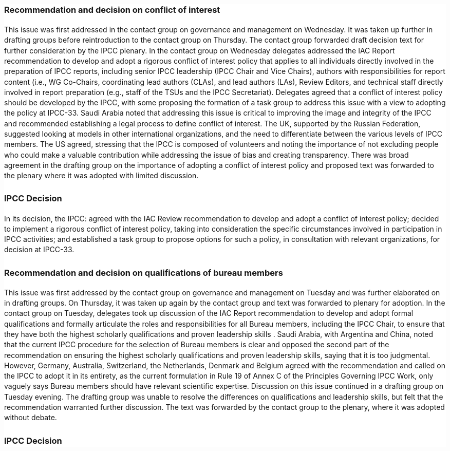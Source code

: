 ###     Recommendation and decision on conflict of interest

This issue was first addressed in the contact group on governance and management on Wednesday. It was taken up further in drafting groups before reintroduction to the contact group on Thursday. The contact group forwarded draft decision text for further consideration by the IPCC plenary. In the contact group on Wednesday delegates addressed the IAC Report recommendation to develop and adopt a rigorous conflict of interest policy that applies to all individuals directly involved in the preparation of IPCC reports, including senior IPCC leadership (IPCC Chair and Vice Chairs), authors with responsibilities for report content (i.e., WG Co-Chairs, coordinating lead authors (CLAs), and lead authors (LAs), Review Editors, and technical staff directly involved in report preparation (e.g., staff of the TSUs and the IPCC Secretariat). Delegates agreed that a conflict of interest policy should be developed by the IPCC, with some proposing the formation of a task group to address this issue with a view to adopting the policy at IPCC-33. Saudi Arabia noted that addressing this issue is critical to improving the image and integrity of the IPCC and recommended establishing a legal process to define conflict of interest. The UK, supported by the Russian Federation, suggested looking at models in other international organizations, and the need to differentiate between the various levels of IPCC members. The US agreed, stressing that the IPCC is composed of volunteers and noting the importance of not excluding people who could make a valuable contribution while addressing the issue of bias and creating transparency. There was broad agreement in the drafting group on the importance of adopting a conflict of interest policy and proposed text was forwarded to the plenary where it was adopted with limited discussion.

###     IPCC Decision

In its decision, the IPCC: agreed with the IAC Review recommendation to develop and adopt a conflict of interest policy; decided to implement a rigorous conflict of interest policy, taking into consideration the specific circumstances involved in participation in IPCC activities; and established a task group to propose options for such a policy, in consultation with relevant organizations, for decision at IPCC-33.

###     Recommendation and decision on qualifications of bureau members

This issue was first addressed by the contact group on governance and management on Tuesday and was further elaborated on in drafting groups. On Thursday, it was taken up again by the contact group and text was forwarded to plenary for adoption. In the contact group on Tuesday, delegates took up discussion of the IAC Report recommendation to develop and adopt formal qualifications and formally articulate the roles and responsibilities for all Bureau members, including the IPCC Chair, to ensure that they have both the highest scholarly qualifications and proven leadership skills . Saudi Arabia, with Argentina and China, noted that the current IPCC procedure for the selection of Bureau members is clear and opposed the second part of the recommendation on ensuring the highest scholarly qualifications and proven leadership skills, saying that it is too judgmental. However, Germany, Australia, Switzerland, the Netherlands, Denmark and Belgium agreed with the recommendation and called on the IPCC to adopt it in its entirety, as the current formulation in Rule 19 of Annex C of the Principles Governing IPCC Work, only vaguely says Bureau members should have relevant scientific expertise. Discussion on this issue continued in a drafting group on Tuesday evening. The drafting group was unable to resolve the differences on qualifications and leadership skills, but felt that the recommendation warranted further discussion. The text was forwarded by the contact group to the plenary, where it was adopted without debate.

###     IPCC Decision
